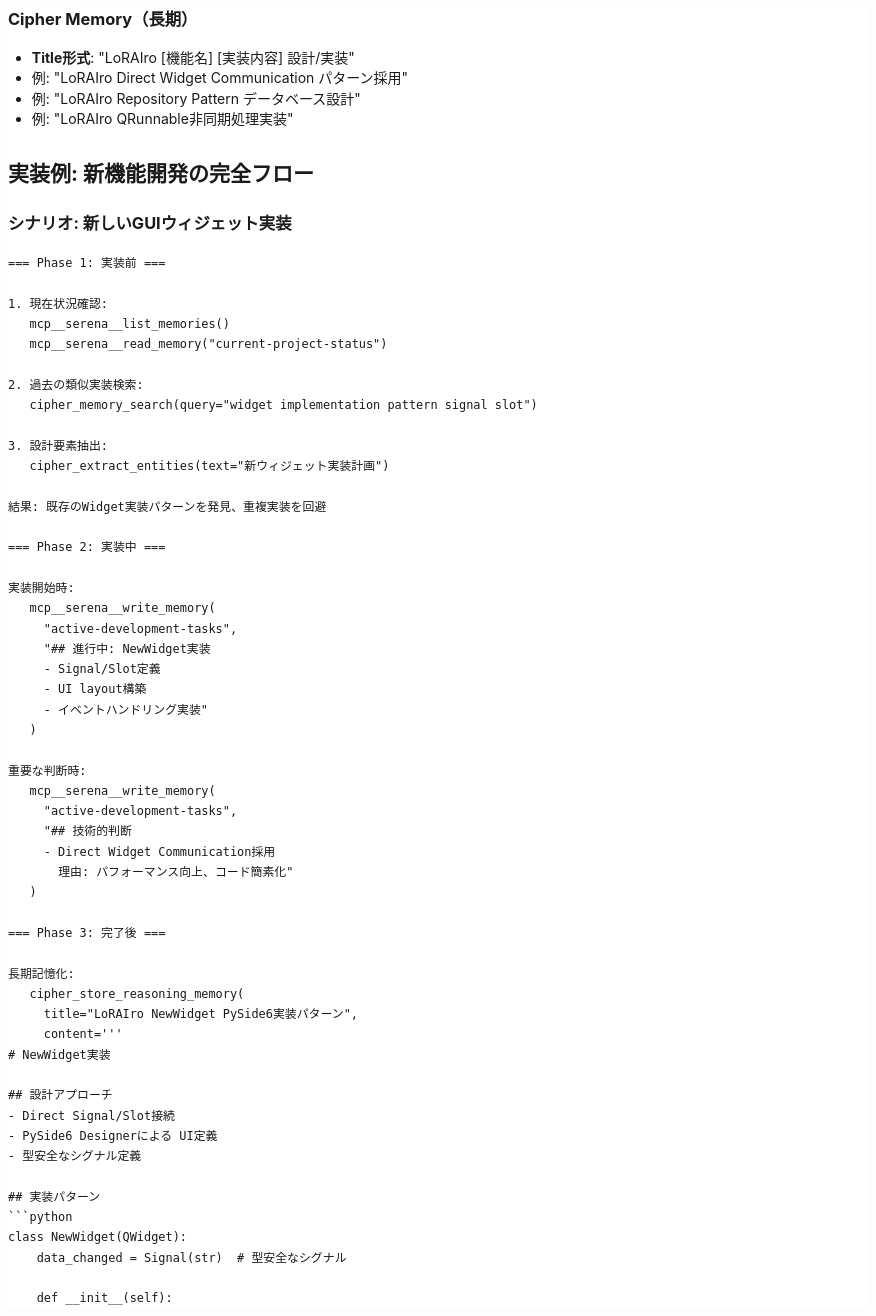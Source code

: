 ### Cipher Memory（長期）
- **Title形式**: "LoRAIro [機能名] [実装内容] 設計/実装"
- 例: "LoRAIro Direct Widget Communication パターン採用"
- 例: "LoRAIro Repository Pattern データベース設計"
- 例: "LoRAIro QRunnable非同期処理実装"

## 実装例: 新機能開発の完全フロー

### シナリオ: 新しいGUIウィジェット実装

```
=== Phase 1: 実装前 ===

1. 現在状況確認:
   mcp__serena__list_memories()
   mcp__serena__read_memory("current-project-status")

2. 過去の類似実装検索:
   cipher_memory_search(query="widget implementation pattern signal slot")

3. 設計要素抽出:
   cipher_extract_entities(text="新ウィジェット実装計画")

結果: 既存のWidget実装パターンを発見、重複実装を回避

=== Phase 2: 実装中 ===

実装開始時:
   mcp__serena__write_memory(
     "active-development-tasks",
     "## 進行中: NewWidget実装
     - Signal/Slot定義
     - UI layout構築
     - イベントハンドリング実装"
   )

重要な判断時:
   mcp__serena__write_memory(
     "active-development-tasks",
     "## 技術的判断
     - Direct Widget Communication採用
       理由: パフォーマンス向上、コード簡素化"
   )

=== Phase 3: 完了後 ===

長期記憶化:
   cipher_store_reasoning_memory(
     title="LoRAIro NewWidget PySide6実装パターン",
     content='''
# NewWidget実装

## 設計アプローチ
- Direct Signal/Slot接続
- PySide6 Designerによる UI定義
- 型安全なシグナル定義

## 実装パターン
```python
class NewWidget(QWidget):
    data_changed = Signal(str)  # 型安全なシグナル

    def __init__(self):
```